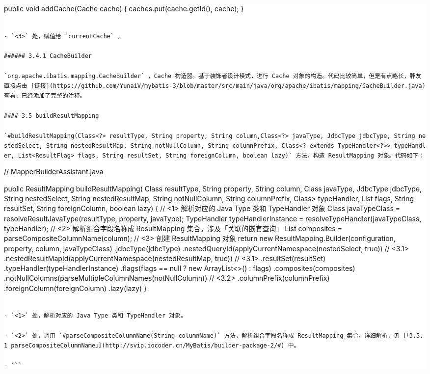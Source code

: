   public void addCache(Cache cache) {
      caches.put(cache.getId(), cache);
  }
  ```

- `<3>` 处，赋值给 `currentCache` 。

###### 3.4.1 CacheBuilder

`org.apache.ibatis.mapping.CacheBuilder` ，Cache 构造器。基于装饰者设计模式，进行 Cache 对象的构造。代码比较简单，但是有点略长，胖友直接点击 [链接](https://github.com/YunaiV/mybatis-3/blob/master/src/main/java/org/apache/ibatis/mapping/CacheBuilder.java) 查看，已经添加了完整的注释。

#### 3.5 buildResultMapping

`#buildResultMapping(Class<?> resultType, String property, String column,Class<?> javaType, JdbcType jdbcType, String nestedSelect, String nestedResultMap, String notNullColumn, String columnPrefix, Class<? extends TypeHandler<?>> typeHandler, List<ResultFlag> flags, String resultSet, String foreignColumn, boolean lazy)` 方法，构造 ResultMapping 对象。代码如下：

```
// MapperBuilderAssistant.java

public ResultMapping buildResultMapping(
        Class<?> resultType,
        String property,
        String column,
        Class<?> javaType,
        JdbcType jdbcType,
        String nestedSelect,
        String nestedResultMap,
        String notNullColumn,
        String columnPrefix,
        Class<? extends TypeHandler<?>> typeHandler,
        List<ResultFlag> flags,
        String resultSet,
        String foreignColumn,
        boolean lazy) {
    // <1> 解析对应的 Java Type 类和 TypeHandler 对象
    Class<?> javaTypeClass = resolveResultJavaType(resultType, property, javaType);
    TypeHandler<?> typeHandlerInstance = resolveTypeHandler(javaTypeClass, typeHandler);
    // <2> 解析组合字段名称成 ResultMapping 集合。涉及「关联的嵌套查询」
    List<ResultMapping> composites = parseCompositeColumnName(column);
    // <3> 创建 ResultMapping 对象
    return new ResultMapping.Builder(configuration, property, column, javaTypeClass)
            .jdbcType(jdbcType)
            .nestedQueryId(applyCurrentNamespace(nestedSelect, true)) // <3.1>
            .nestedResultMapId(applyCurrentNamespace(nestedResultMap, true)) // <3.1>
            .resultSet(resultSet)
            .typeHandler(typeHandlerInstance)
            .flags(flags == null ? new ArrayList<>() : flags)
            .composites(composites)
            .notNullColumns(parseMultipleColumnNames(notNullColumn)) // <3.2>
            .columnPrefix(columnPrefix)
            .foreignColumn(foreignColumn)
            .lazy(lazy)
}
```

- `<1>` 处，解析对应的 Java Type 类和 TypeHandler 对象。

- `<2>` 处，调用 `#parseCompositeColumnName(String columnName)` 方法，解析组合字段名称成 ResultMapping 集合。详细解析，见 [「3.5.1 parseCompositeColumnName」](http://svip.iocoder.cn/MyBatis/builder-package-2/#) 中。

- ```
```